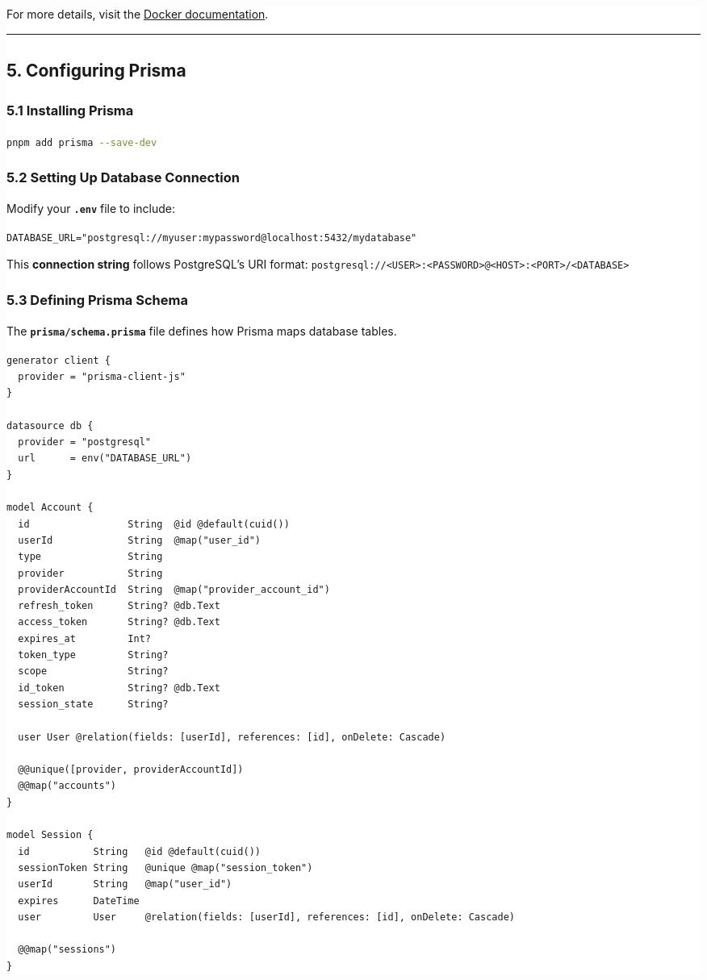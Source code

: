 For more details, visit the [Docker documentation](https://docs.docker.com/compose/).

---

## **5. Configuring Prisma**

### **5.1 Installing Prisma**

```bash
pnpm add prisma --save-dev
```

### **5.2 Setting Up Database Connection**

Modify your **`.env`** file to include:

```dotenv
DATABASE_URL="postgresql://myuser:mypassword@localhost:5432/mydatabase"
```

This **connection string** follows PostgreSQL’s URI format:
`postgresql://<USER>:<PASSWORD>@<HOST>:<PORT>/<DATABASE>`

### **5.3 Defining Prisma Schema**

The **`prisma/schema.prisma`** file defines how Prisma maps database tables.

```prisma
generator client {
  provider = "prisma-client-js"
}

datasource db {
  provider = "postgresql"
  url      = env("DATABASE_URL")
}

model Account {
  id                 String  @id @default(cuid())
  userId             String  @map("user_id")
  type               String
  provider           String
  providerAccountId  String  @map("provider_account_id")
  refresh_token      String? @db.Text
  access_token       String? @db.Text
  expires_at         Int?
  token_type         String?
  scope              String?
  id_token           String? @db.Text
  session_state      String?

  user User @relation(fields: [userId], references: [id], onDelete: Cascade)

  @@unique([provider, providerAccountId])
  @@map("accounts")
}

model Session {
  id           String   @id @default(cuid())
  sessionToken String   @unique @map("session_token")
  userId       String   @map("user_id")
  expires      DateTime
  user         User     @relation(fields: [userId], references: [id], onDelete: Cascade)

  @@map("sessions")
}
```